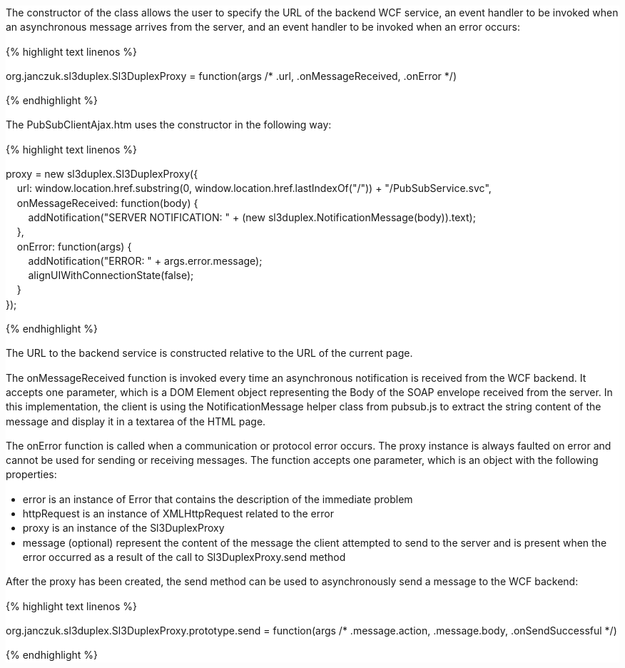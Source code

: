 The constructor of the class allows the user to specify the URL of the backend WCF service, an event handler to be invoked when an asynchronous message arrives from the server, and an event handler to be invoked when an error occurs:   

{% highlight text linenos %}


org.janczuk.sl3duplex.Sl3DuplexProxy = function(args /* .url, .onMessageReceived, .onError */) 

{% endhighlight %}

  

The PubSubClientAjax.htm uses the constructor in the following way:  

{% highlight text linenos %}


proxy = new sl3duplex.Sl3DuplexProxy({       
    url: window.location.href.substring(0, window.location.href.lastIndexOf("/")) + "/PubSubService.svc",        
    onMessageReceived: function(body) {        
        addNotification("SERVER NOTIFICATION: " + (new sl3duplex.NotificationMessage(body)).text);        
    },        
    onError: function(args) {        
        addNotification("ERROR: " + args.error.message);        
        alignUIWithConnectionState(false);        
    }        
}); 

{% endhighlight %}

  

The URL to the backend service is constructed relative to the URL of the current page.   

The onMessageReceived function is invoked every time an asynchronous notification is received from the WCF backend. It accepts one parameter, which is a DOM Element object representing the Body of the SOAP envelope received from the server. In this implementation, the client is using the NotificationMessage helper class from pubsub.js to extract the string content of the message and display it in a textarea of the HTML page.   

The onError function is called when a communication or protocol error occurs. The proxy instance is always faulted on error and cannot be used for sending or receiving messages. The function accepts one parameter, which is an object with the following properties:  

* error is an instance of Error that contains the description of the immediate problem  
* httpRequest is an instance of XMLHttpRequest related to the error  
* proxy is an instance of the Sl3DuplexProxy  
* message (optional) represent the content of the message the client attempted to send to the server and is present when the error occurred as a result of the call to Sl3DuplexProxy.send method  
  

After the proxy has been created, the send method can be used to asynchronously send a message to the WCF backend:  

{% highlight text linenos %}


org.janczuk.sl3duplex.Sl3DuplexProxy.prototype.send = function(args /* .message.action, .message.body, .onSendSuccessful */) 

{% endhighlight %}
